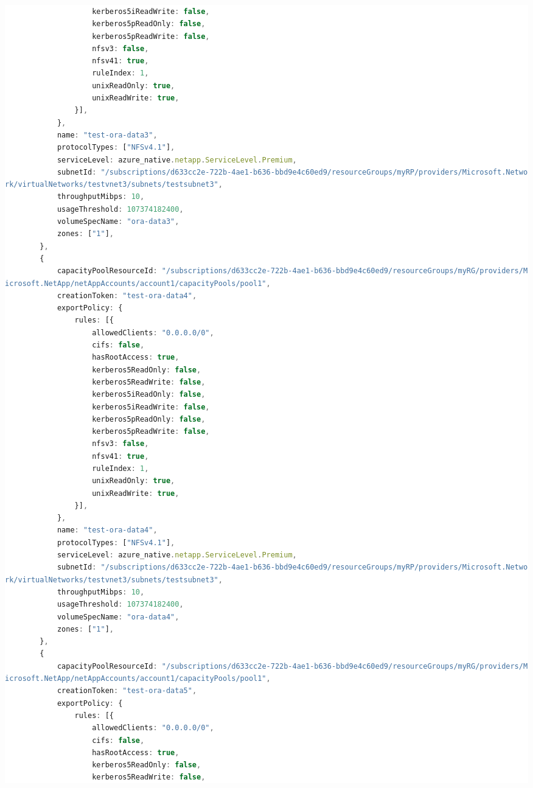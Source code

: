 ```typescript
                    kerberos5iReadWrite: false,
                    kerberos5pReadOnly: false,
                    kerberos5pReadWrite: false,
                    nfsv3: false,
                    nfsv41: true,
                    ruleIndex: 1,
                    unixReadOnly: true,
                    unixReadWrite: true,
                }],
            },
            name: "test-ora-data3",
            protocolTypes: ["NFSv4.1"],
            serviceLevel: azure_native.netapp.ServiceLevel.Premium,
            subnetId: "/subscriptions/d633cc2e-722b-4ae1-b636-bbd9e4c60ed9/resourceGroups/myRP/providers/Microsoft.Network/virtualNetworks/testvnet3/subnets/testsubnet3",
            throughputMibps: 10,
            usageThreshold: 107374182400,
            volumeSpecName: "ora-data3",
            zones: ["1"],
        },
        {
            capacityPoolResourceId: "/subscriptions/d633cc2e-722b-4ae1-b636-bbd9e4c60ed9/resourceGroups/myRG/providers/Microsoft.NetApp/netAppAccounts/account1/capacityPools/pool1",
            creationToken: "test-ora-data4",
            exportPolicy: {
                rules: [{
                    allowedClients: "0.0.0.0/0",
                    cifs: false,
                    hasRootAccess: true,
                    kerberos5ReadOnly: false,
                    kerberos5ReadWrite: false,
                    kerberos5iReadOnly: false,
                    kerberos5iReadWrite: false,
                    kerberos5pReadOnly: false,
                    kerberos5pReadWrite: false,
                    nfsv3: false,
                    nfsv41: true,
                    ruleIndex: 1,
                    unixReadOnly: true,
                    unixReadWrite: true,
                }],
            },
            name: "test-ora-data4",
            protocolTypes: ["NFSv4.1"],
            serviceLevel: azure_native.netapp.ServiceLevel.Premium,
            subnetId: "/subscriptions/d633cc2e-722b-4ae1-b636-bbd9e4c60ed9/resourceGroups/myRP/providers/Microsoft.Network/virtualNetworks/testvnet3/subnets/testsubnet3",
            throughputMibps: 10,
            usageThreshold: 107374182400,
            volumeSpecName: "ora-data4",
            zones: ["1"],
        },
        {
            capacityPoolResourceId: "/subscriptions/d633cc2e-722b-4ae1-b636-bbd9e4c60ed9/resourceGroups/myRG/providers/Microsoft.NetApp/netAppAccounts/account1/capacityPools/pool1",
            creationToken: "test-ora-data5",
            exportPolicy: {
                rules: [{
                    allowedClients: "0.0.0.0/0",
                    cifs: false,
                    hasRootAccess: true,
                    kerberos5ReadOnly: false,
                    kerberos5ReadWrite: false,
```